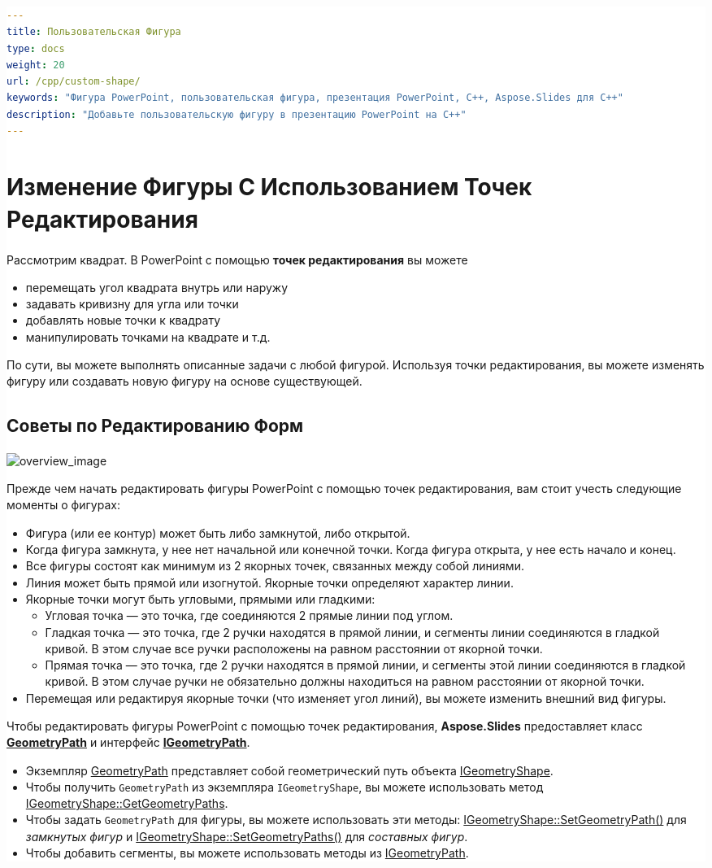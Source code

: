 ```yaml
---
title: Пользовательская Фигура
type: docs
weight: 20
url: /cpp/custom-shape/
keywords: "Фигура PowerPoint, пользовательская фигура, презентация PowerPoint, C++, Aspose.Slides для C++"
description: "Добавьте пользовательскую фигуру в презентацию PowerPoint на C++"
---
```


# Изменение Фигуры С Использованием Точек Редактирования
Рассмотрим квадрат. В PowerPoint с помощью **точек редактирования** вы можете 

* перемещать угол квадрата внутрь или наружу
* задавать кривизну для угла или точки
* добавлять новые точки к квадрату
* манипулировать точками на квадрате и т.д. 

По сути, вы можете выполнять описанные задачи с любой фигурой. Используя точки редактирования, вы можете изменять фигуру или создавать новую фигуру на основе существующей.

## **Советы по Редактированию Форм**

![overview_image](custom_shape_0.png)

Прежде чем начать редактировать фигуры PowerPoint с помощью точек редактирования, вам стоит учесть следующие моменты о фигурах:

* Фигура (или ее контур) может быть либо замкнутой, либо открытой.
* Когда фигура замкнута, у нее нет начальной или конечной точки. Когда фигура открыта, у нее есть начало и конец.
* Все фигуры состоят как минимум из 2 якорных точек, связанных между собой линиями.
* Линия может быть прямой или изогнутой. Якорные точки определяют характер линии.
* Якорные точки могут быть угловыми, прямыми или гладкими:
  * Угловая точка — это точка, где соединяются 2 прямые линии под углом.
  * Гладкая точка — это точка, где 2 ручки находятся в прямой линии, и сегменты линии соединяются в гладкой кривой. В этом случае все ручки расположены на равном расстоянии от якорной точки.
  * Прямая точка — это точка, где 2 ручки находятся в прямой линии, и сегменты этой линии соединяются в гладкой кривой. В этом случае ручки не обязательно должны находиться на равном расстоянии от якорной точки.
* Перемещая или редактируя якорные точки (что изменяет угол линий), вы можете изменить внешний вид фигуры.

Чтобы редактировать фигуры PowerPoint с помощью точек редактирования, **Aspose.Slides** предоставляет класс [**GeometryPath**](https://reference.aspose.com/slides/cpp/class/aspose.slides.geometry_path) и интерфейс [**IGeometryPath**](https://reference.aspose.com/slides/cpp/class/aspose.slides.i_geometry_path).

* Экземпляр [GeometryPath](https://reference.aspose.com/slides/cpp/class/aspose.slides.geometry_path) представляет собой геометрический путь объекта [IGeometryShape](https://reference.aspose.com/slides/cpp/class/aspose.slides.i_geometry_shape). 
* Чтобы получить `GeometryPath` из экземпляра `IGeometryShape`, вы можете использовать метод [IGeometryShape::GetGeometryPaths](https://reference.aspose.com/slides/cpp/class/aspose.slides.i_geometry_shape#a91c25d805702d632c17db86ca3b279c1). 
* Чтобы задать `GeometryPath` для фигуры, вы можете использовать эти методы: [IGeometryShape::SetGeometryPath()](https://reference.aspose.com/slides/cpp/class/aspose.slides.i_geometry_shape#a350a80e5544519f5f840318f13ad7986) для *замкнутых фигур* и [IGeometryShape::SetGeometryPaths()](https://reference.aspose.com/slides/cpp/class/aspose.slides.i_geometry_shape#a4b3837a4e393693b3ceaa0928181b750) для *составных фигур*.
* Чтобы добавить сегменты, вы можете использовать методы из [IGeometryPath](https://reference.aspose.com/slides/cpp/class/aspose.slides.i_geometry_path). 